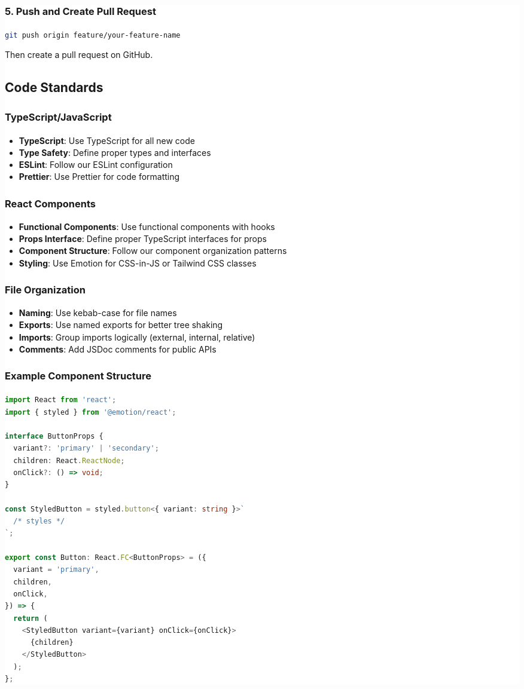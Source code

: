 ### 5. Push and Create Pull Request

```bash
git push origin feature/your-feature-name
```

Then create a pull request on GitHub.

## Code Standards

### TypeScript/JavaScript

- **TypeScript**: Use TypeScript for all new code
- **Type Safety**: Define proper types and interfaces
- **ESLint**: Follow our ESLint configuration
- **Prettier**: Use Prettier for code formatting

### React Components

- **Functional Components**: Use functional components with hooks
- **Props Interface**: Define proper TypeScript interfaces for props
- **Component Structure**: Follow our component organization patterns
- **Styling**: Use Emotion for CSS-in-JS or Tailwind CSS classes

### File Organization

- **Naming**: Use kebab-case for file names
- **Exports**: Use named exports for better tree shaking
- **Imports**: Group imports logically (external, internal, relative)
- **Comments**: Add JSDoc comments for public APIs

### Example Component Structure

```typescript
import React from 'react';
import { styled } from '@emotion/react';

interface ButtonProps {
  variant?: 'primary' | 'secondary';
  children: React.ReactNode;
  onClick?: () => void;
}

const StyledButton = styled.button<{ variant: string }>`
  /* styles */
`;

export const Button: React.FC<ButtonProps> = ({
  variant = 'primary',
  children,
  onClick,
}) => {
  return (
    <StyledButton variant={variant} onClick={onClick}>
      {children}
    </StyledButton>
  );
};
```
